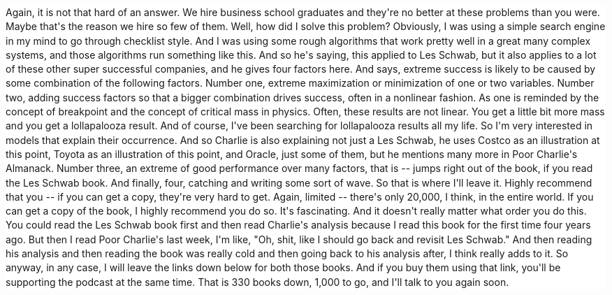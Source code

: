Again, it is not that hard of an answer. We hire business school graduates and they're no better at these problems than you were. Maybe that's the reason we hire so few of them. Well, how did I solve this problem? Obviously, I was using a simple search engine in my mind to go through checklist style. And I was using some rough algorithms that work pretty well in a great many complex systems, and those algorithms run something like this. And so he's saying, this applied to Les Schwab, but it also applies to a lot of these other super successful companies, and he gives four factors here. And says, extreme success is likely to be caused by some combination of the following factors. Number one, extreme maximization or minimization of one or two variables. Number two, adding success factors so that a bigger combination drives success, often in a nonlinear fashion. As one is reminded by the concept of breakpoint and the concept of critical mass in physics. Often, these results are not linear. You get a little bit more mass and you get a lollapalooza result. And of course, I've been searching for lollapalooza results all my life. So I'm very interested in models that explain their occurrence. And so Charlie is also explaining not just a Les Schwab, he uses Costco as an illustration at this point, Toyota as an illustration of this point, and Oracle, just some of them, but he mentions many more in Poor Charlie's Almanack. Number three, an extreme of good performance over many factors, that is -- jumps right out of the book, if you read the Les Schwab book. And finally, four, catching and writing some sort of wave. So that is where I'll leave it. Highly recommend that you -- if you can get a copy, they're very hard to get. Again, limited -- there's only 20,000, I think, in the entire world. If you can get a copy of the book, I highly recommend you do so. It's fascinating. And it doesn't really matter what order you do this. You could read the Les Schwab book first and then read Charlie's analysis because I read this book for the first time four years ago. But then I read Poor Charlie's last week, I'm like, "Oh, shit, like I should go back and revisit Les Schwab." And then reading his analysis and then reading the book was really cold and then going back to his analysis after, I think really adds to it. So anyway, in any case, I will leave the links down below for both those books. And if you buy them using that link, you'll be supporting the podcast at the same time. That is 330 books down, 1,000 to go, and I'll talk to you again soon.